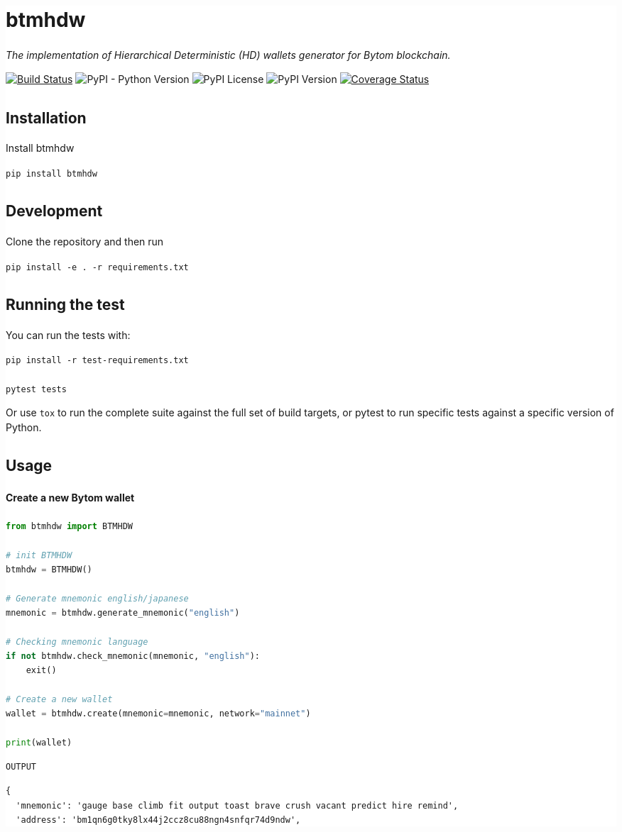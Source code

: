 # btmhdw

*The implementation of Hierarchical Deterministic (HD) wallets generator for Bytom blockchain.*

[![Build Status](https://travis-ci.org/meherett/btmhdw.svg?branch=master)](https://travis-ci.org/meherett/btmhdw)
![PyPI - Python Version](https://img.shields.io/pypi/pyversions/btmhdw.svg)
![PyPI License](https://img.shields.io/pypi/l/btmhdw.svg?color=black)
![PyPI Version](https://img.shields.io/pypi/v/btmhdw.svg?color=blue)
[![Coverage Status](https://coveralls.io/repos/github/meherett/btmhdw/badge.svg)](https://coveralls.io/github/meherett/btmhdw)

## Installation
Install btmhdw
```
pip install btmhdw
```

## Development
Clone the repository and then run
```
pip install -e . -r requirements.txt
```

## Running the test
You can run the tests with:
```
pip install -r test-requirements.txt

pytest tests
```
Or use `tox` to run the complete suite against the full set of build targets, or pytest to run specific 
tests against a specific version of Python.

## Usage
#### Create a new Bytom wallet
```python
from btmhdw import BTMHDW

# init BTMHDW
btmhdw = BTMHDW()

# Generate mnemonic english/japanese
mnemonic = btmhdw.generate_mnemonic("english")

# Checking mnemonic language
if not btmhdw.check_mnemonic(mnemonic, "english"):
    exit()

# Create a new wallet
wallet = btmhdw.create(mnemonic=mnemonic, network="mainnet")

print(wallet)
```
`OUTPUT`
```json5
{
  'mnemonic': 'gauge base climb fit output toast brave crush vacant predict hire remind',
  'address': 'bm1qn6g0tky8lx44j2ccz8cu88ngn4snfqr74d9ndw',
```